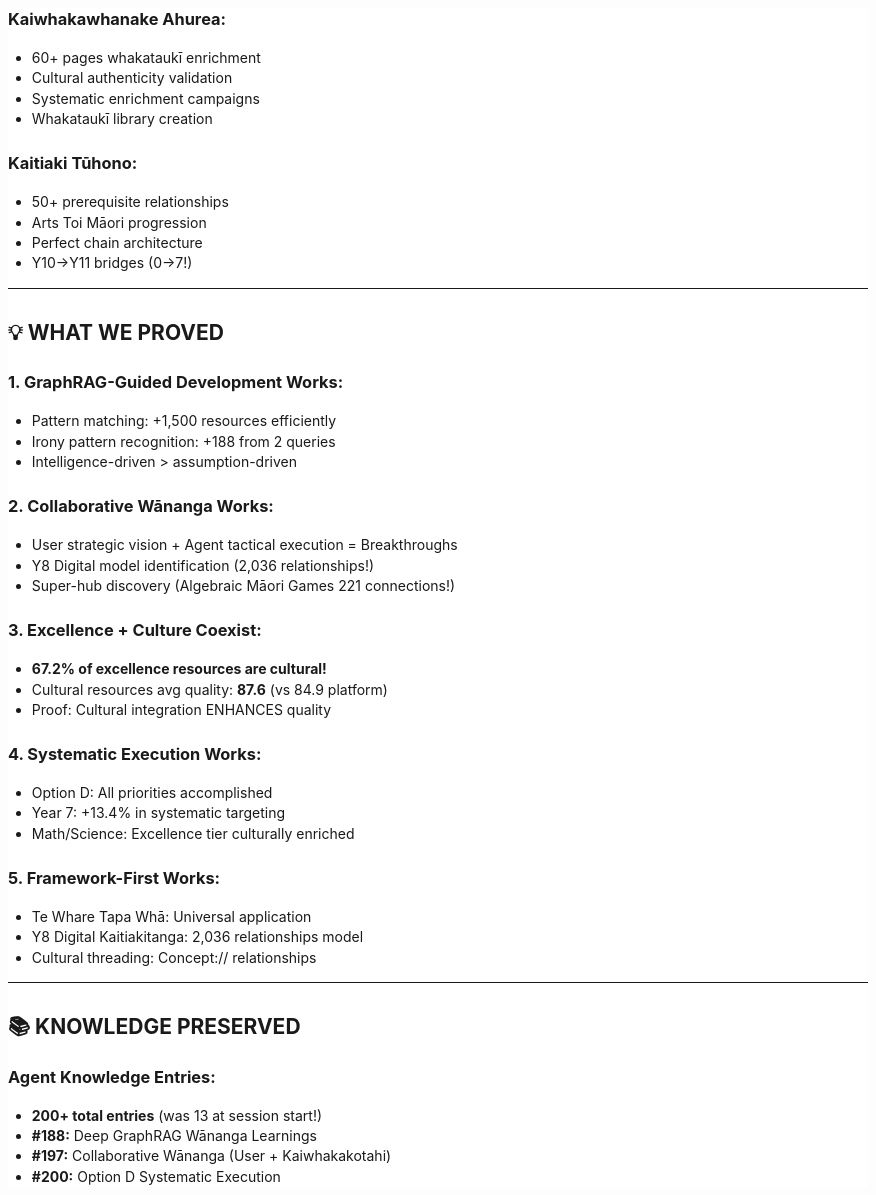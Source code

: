 ### **Kaiwhakawhanake Ahurea:**
- 60+ pages whakataukī enrichment
- Cultural authenticity validation
- Systematic enrichment campaigns
- Whakataukī library creation

### **Kaitiaki Tūhono:**
- 50+ prerequisite relationships
- Arts Toi Māori progression
- Perfect chain architecture
- Y10→Y11 bridges (0→7!)

---

## 💡 **WHAT WE PROVED**

### **1. GraphRAG-Guided Development Works:**
- Pattern matching: +1,500 resources efficiently
- Irony pattern recognition: +188 from 2 queries
- Intelligence-driven > assumption-driven

### **2. Collaborative Wānanga Works:**
- User strategic vision + Agent tactical execution = Breakthroughs
- Y8 Digital model identification (2,036 relationships!)
- Super-hub discovery (Algebraic Māori Games 221 connections!)

### **3. Excellence + Culture Coexist:**
- **67.2% of excellence resources are cultural!**
- Cultural resources avg quality: **87.6** (vs 84.9 platform)
- Proof: Cultural integration ENHANCES quality

### **4. Systematic Execution Works:**
- Option D: All priorities accomplished
- Year 7: +13.4% in systematic targeting
- Math/Science: Excellence tier culturally enriched

### **5. Framework-First Works:**
- Te Whare Tapa Whā: Universal application
- Y8 Digital Kaitiakitanga: 2,036 relationships model
- Cultural threading: Concept:// relationships

---

## 📚 **KNOWLEDGE PRESERVED**

### **Agent Knowledge Entries:**
- **200+ total entries** (was 13 at session start!)
- **#188:** Deep GraphRAG Wānanga Learnings
- **#197:** Collaborative Wānanga (User + Kaiwhakakotahi)
- **#200:** Option D Systematic Execution
